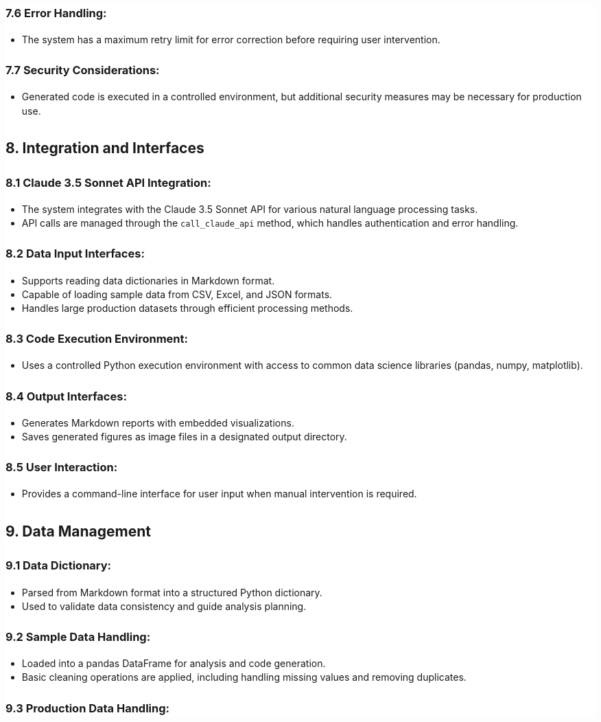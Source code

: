 ### 7.6 Error Handling:

- The system has a maximum retry limit for error correction before requiring user intervention.

### 7.7 Security Considerations:

- Generated code is executed in a controlled environment, but additional security measures may be necessary for production use.

## 8. Integration and Interfaces

### 8.1 Claude 3.5 Sonnet API Integration:

- The system integrates with the Claude 3.5 Sonnet API for various natural language processing tasks.
- API calls are managed through the `call_claude_api` method, which handles authentication and error handling.

### 8.2 Data Input Interfaces:

- Supports reading data dictionaries in Markdown format.
- Capable of loading sample data from CSV, Excel, and JSON formats.
- Handles large production datasets through efficient processing methods.

### 8.3 Code Execution Environment:

- Uses a controlled Python execution environment with access to common data science libraries (pandas, numpy, matplotlib).

### 8.4 Output Interfaces:

- Generates Markdown reports with embedded visualizations.
- Saves generated figures as image files in a designated output directory.

### 8.5 User Interaction:

- Provides a command-line interface for user input when manual intervention is required.

## 9. Data Management

### 9.1 Data Dictionary:

- Parsed from Markdown format into a structured Python dictionary.
- Used to validate data consistency and guide analysis planning.

### 9.2 Sample Data Handling:

- Loaded into a pandas DataFrame for analysis and code generation.
- Basic cleaning operations are applied, including handling missing values and removing duplicates.

### 9.3 Production Data Handling:
